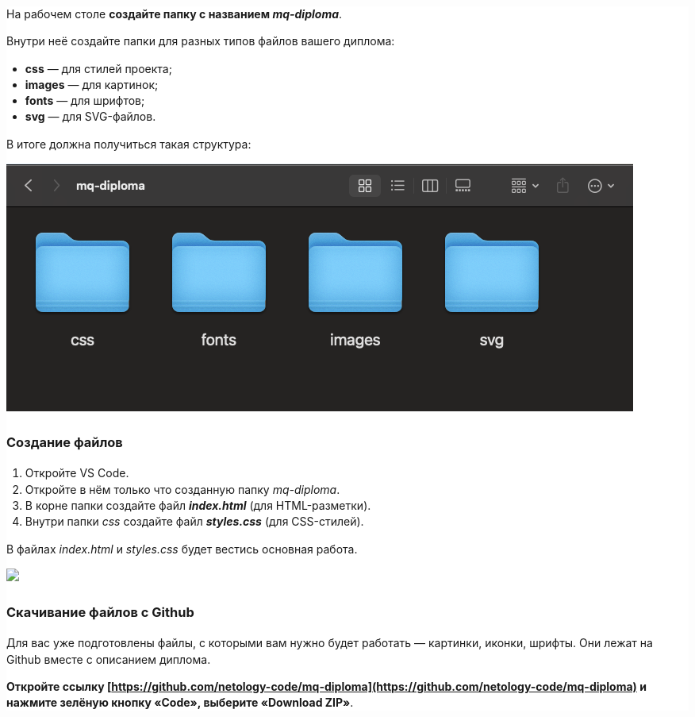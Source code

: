 На рабочем столе **создайте папку с названием _mq-diploma_**.

Внутри неё создайте папки для разных типов файлов вашего диплома:

- **css** — для стилей проекта;
- **images** — для картинок;
- **fonts** — для шрифтов;
- **svg** — для SVG-файлов.

В итоге должна получиться такая структура:

![Предварительная страктура папок](./images/folders.png)

### Создание файлов

1. Откройте VS Code.
2. Откройте в нём только что созданную папку _mq-diploma_.
3. В корне папки создайте файл **_index.html_** (для HTML-разметки).
4. Внутри папки _css_ создайте файл **_styles.css_** (для CSS-стилей).

В файлах _index.html_ и _styles.css_ будет вестись основная работа.

![](./images/index-styles.gif)

### Скачивание файлов с Github

Для вас уже подготовлены файлы, с которыми вам нужно будет работать — картинки, иконки, шрифты. Они лежат на Github вместе с описанием диплома.

**Откройте ссылку [https://github.com/netology-code/mq-diploma](https://github.com/netology-code/mq-diploma) и нажмите зелёную кнопку «Code», выберите «Download ZIP»**.
